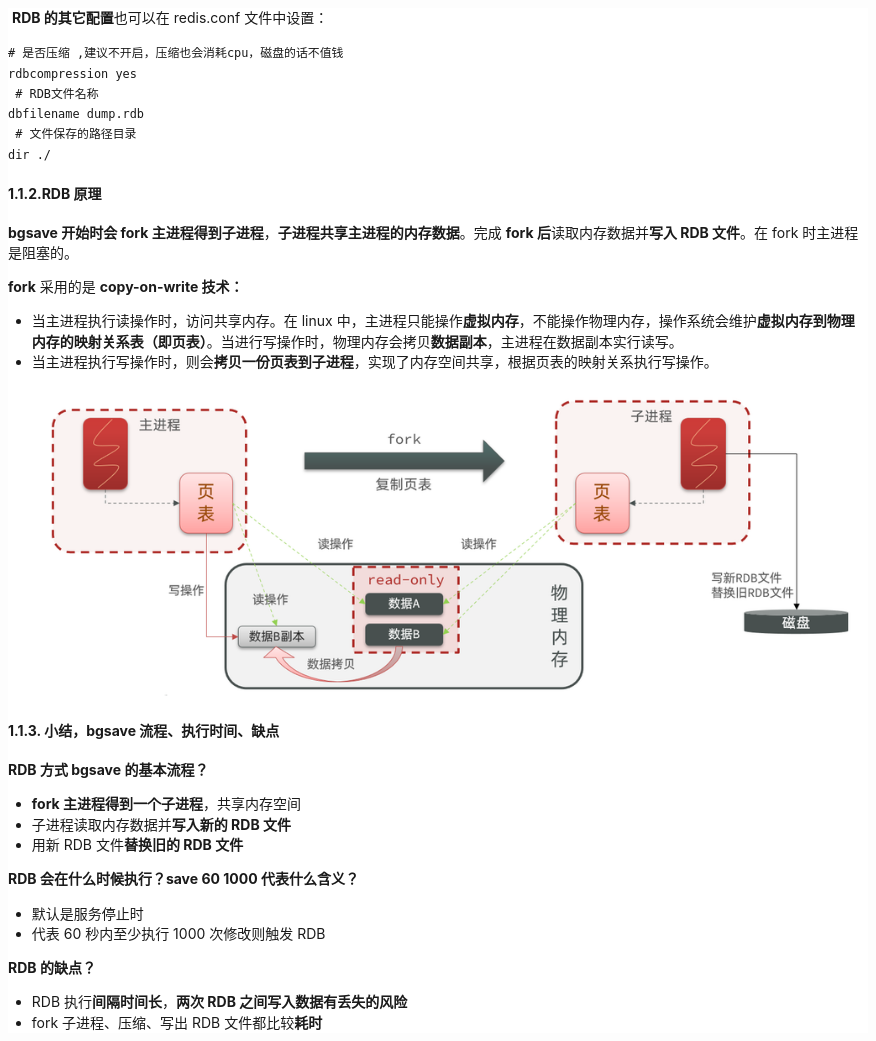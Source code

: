  **RDB 的其它配置**也可以在 redis.conf 文件中设置： 

```
# 是否压缩 ,建议不开启，压缩也会消耗cpu，磁盘的话不值钱
rdbcompression yes
 # RDB文件名称
dbfilename dump.rdb 
 # 文件保存的路径目录
dir ./
```

#### 1.1.2.RDB 原理

**bgsave 开始时会 fork 主进程得到子进程**，**子进程共享主进程的内存数据**。完成 **fork 后**读取内存数据并**写入 RDB 文件**。在 fork 时主进程是阻塞的。

**fork** 采用的是 **copy-on-write 技术：**

*   当主进程执行读操作时，访问共享内存。在 linux 中，主进程只能操作**虚拟内存**，不能操作物理内存，操作系统会维护**虚拟内存到物理内存的映射关系表（即页表）**。当进行写操作时，物理内存会拷贝**数据副本**，主进程在数据副本实行读写。
*   当主进程执行写操作时，则会**拷贝一份页表到子进程**，实现了内存空间共享，根据页表的映射关系执行写操作。

![](<assets/1740016782669.png>)

#### 1.1.3. 小结，bgsave 流程、执行时间、缺点

**RDB 方式 bgsave 的基本流程？**

*   **fork 主进程得到一个子进程**，共享内存空间
*   子进程读取内存数据并**写入新的 RDB 文件**
*   用新 RDB 文件**替换旧的 RDB 文件**

**RDB 会在什么时候执行？save 60 1000 代表什么含义？**

*   默认是服务停止时
*   代表 60 秒内至少执行 1000 次修改则触发 RDB

**RDB 的缺点？**

*   RDB 执行**间隔时间长**，**两次 RDB 之间写入数据有丢失的风险**
*   fork 子进程、压缩、写出 RDB 文件都比较**耗时**
